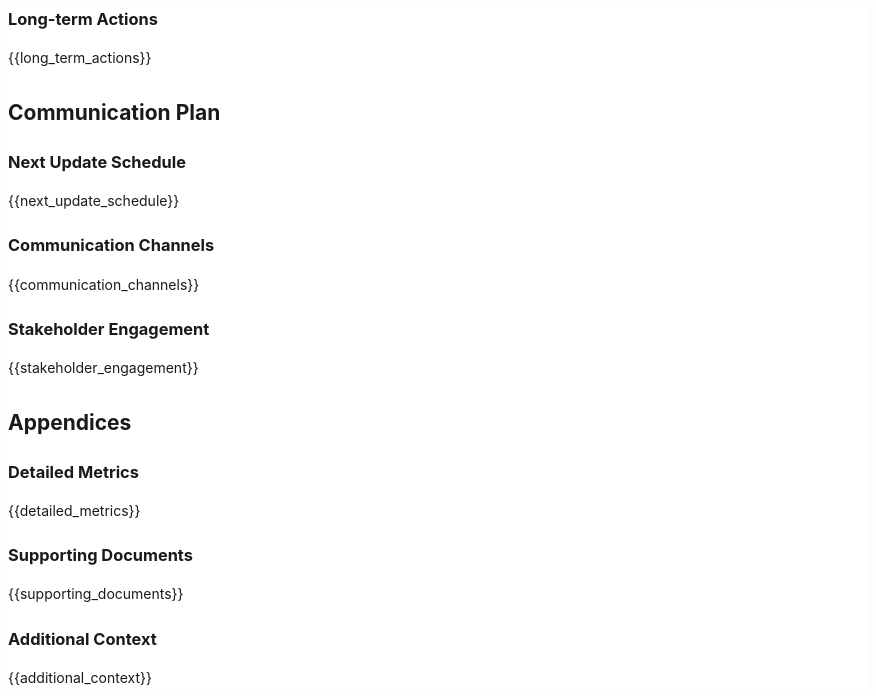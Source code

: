 ### Long-term Actions
{{long_term_actions}}

## Communication Plan

### Next Update Schedule
{{next_update_schedule}}

### Communication Channels
{{communication_channels}}

### Stakeholder Engagement
{{stakeholder_engagement}}

## Appendices

### Detailed Metrics
{{detailed_metrics}}

### Supporting Documents
{{supporting_documents}}

### Additional Context
{{additional_context}}